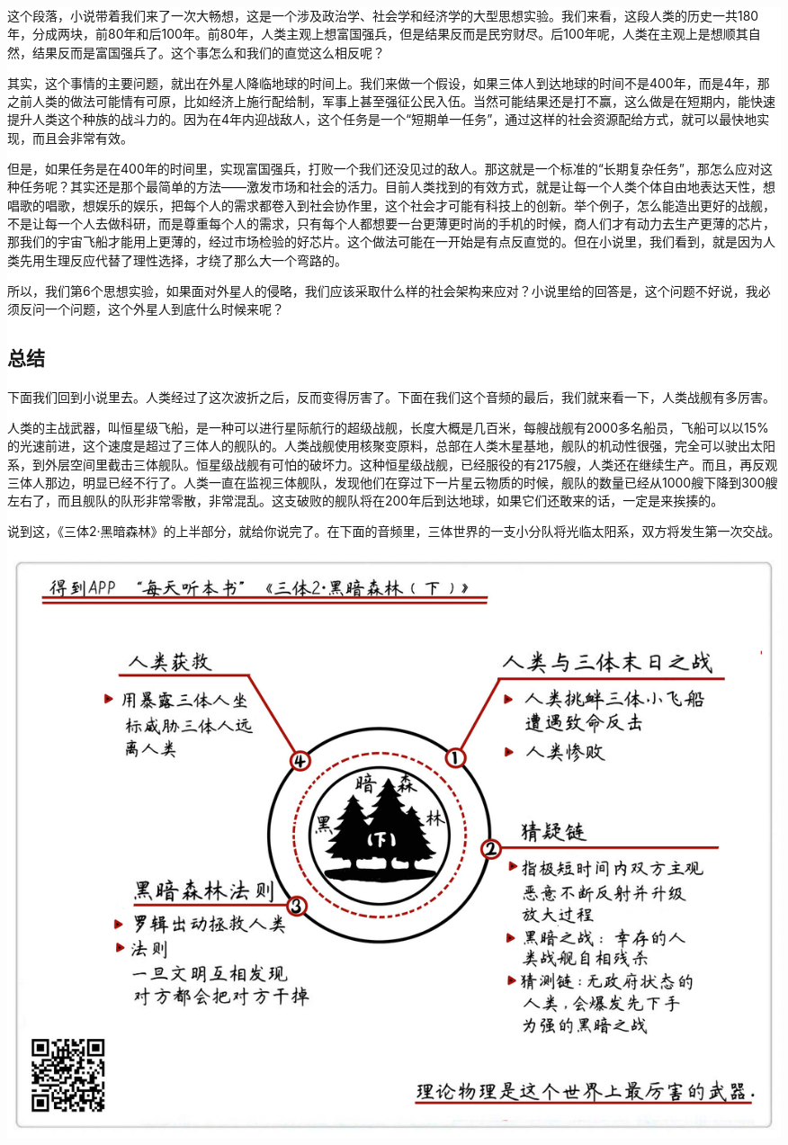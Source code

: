 这个段落，小说带着我们来了一次大畅想，这是一个涉及政治学、社会学和经济学的大型思想实验。我们来看，这段人类的历史一共180年，分成两块，前80年和后100年。前80年，人类主观上想富国强兵，但是结果反而是民穷财尽。后100年呢，人类在主观上是想顺其自然，结果反而是富国强兵了。这个事怎么和我们的直觉这么相反呢？

其实，这个事情的主要问题，就出在外星人降临地球的时间上。我们来做一个假设，如果三体人到达地球的时间不是400年，而是4年，那之前人类的做法可能情有可原，比如经济上施行配给制，军事上甚至强征公民入伍。当然可能结果还是打不赢，这么做是在短期内，能快速提升人类这个种族的战斗力的。因为在4年内迎战敌人，这个任务是一个“短期单一任务”，通过这样的社会资源配给方式，就可以最快地实现，而且会非常有效。

但是，如果任务是在400年的时间里，实现富国强兵，打败一个我们还没见过的敌人。那这就是一个标准的“长期复杂任务”，那怎么应对这种任务呢？其实还是那个最简单的方法——激发市场和社会的活力。目前人类找到的有效方式，就是让每一个人类个体自由地表达天性，想唱歌的唱歌，想娱乐的娱乐，把每个人的需求都卷入到社会协作里，这个社会才可能有科技上的创新。举个例子，怎么能造出更好的战舰，不是让每一个人去做科研，而是尊重每个人的需求，只有每个人都想要一台更薄更时尚的手机的时候，商人们才有动力去生产更薄的芯片，那我们的宇宙飞船才能用上更薄的，经过市场检验的好芯片。这个做法可能在一开始是有点反直觉的。但在小说里，我们看到，就是因为人类先用生理反应代替了理性选择，才绕了那么大一个弯路的。

所以，我们第6个思想实验，如果面对外星人的侵略，我们应该采取什么样的社会架构来应对？小说里给的回答是，这个问题不好说，我必须反问一个问题，这个外星人到底什么时候来呢？

## 总结

下面我们回到小说里去。人类经过了这次波折之后，反而变得厉害了。下面在我们这个音频的最后，我们就来看一下，人类战舰有多厉害。

人类的主战武器，叫恒星级飞船，是一种可以进行星际航行的超级战舰，长度大概是几百米，每艘战舰有2000多名船员，飞船可以以15%的光速前进，这个速度是超过了三体人的舰队的。人类战舰使用核聚变原料，总部在人类木星基地，舰队的机动性很强，完全可以驶出太阳系，到外层空间里截击三体舰队。恒星级战舰有可怕的破坏力。这种恒星级战舰，已经服役的有2175艘，人类还在继续生产。而且，再反观三体人那边，明显已经不行了。人类一直在监视三体舰队，发现他们在穿过下一片星云物质的时候，舰队的数量已经从1000艘下降到300艘左右了，而且舰队的队形非常零散，非常混乱。这支破败的舰队将在200年后到达地球，如果它们还敢来的话，一定是来挨揍的。

说到这，《三体2·黑暗森林》的上半部分，就给你说完了。在下面的音频里，三体世界的一支小分队将光临太阳系，双方将发生第一次交战。

![三体2·黑暗森林（下）](../image/favorite_dedao-santi/《三体2·黑暗森林（下）》.png)

